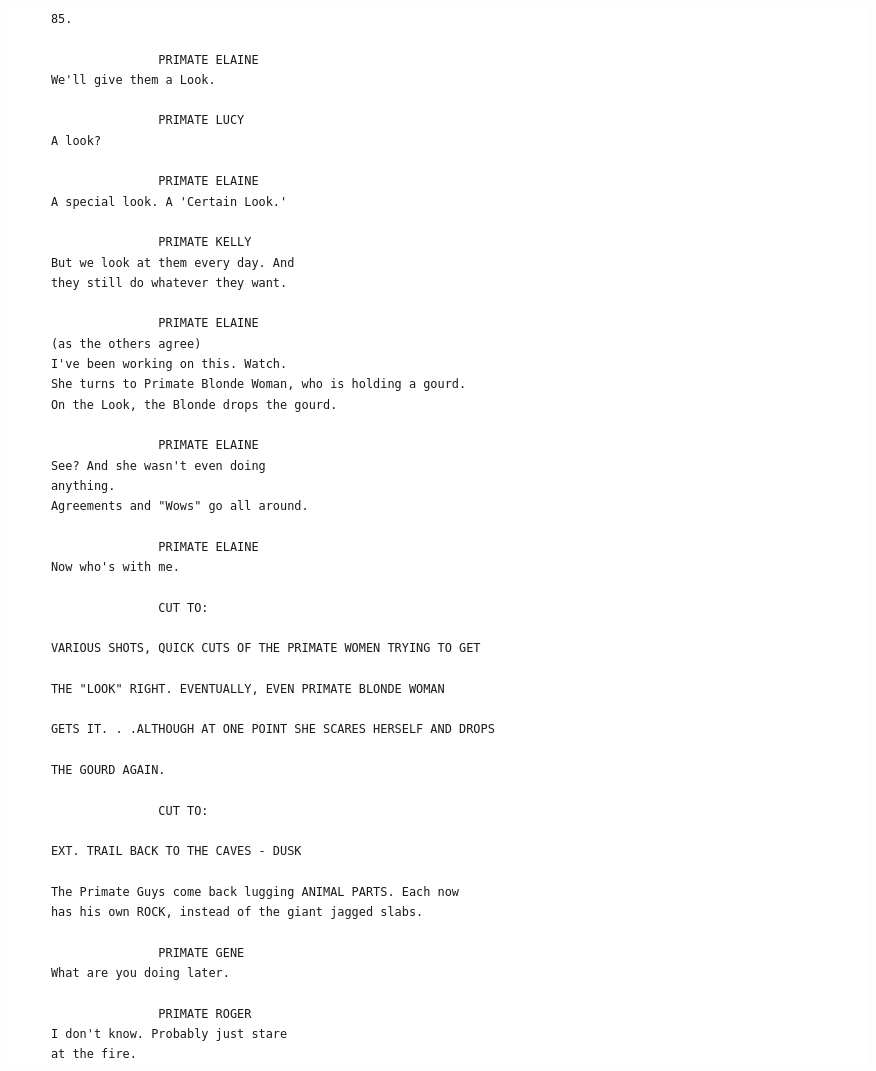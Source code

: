                          

                         

                         

                         

          85.

                         PRIMATE ELAINE
          We'll give them a Look.

                         PRIMATE LUCY
          A look?

                         PRIMATE ELAINE
          A special look. A 'Certain Look.'

                         PRIMATE KELLY
          But we look at them every day. And
          they still do whatever they want.

                         PRIMATE ELAINE
          (as the others agree)
          I've been working on this. Watch.
          She turns to Primate Blonde Woman, who is holding a gourd.
          On the Look, the Blonde drops the gourd.

                         PRIMATE ELAINE
          See? And she wasn't even doing
          anything.
          Agreements and "Wows" go all around.

                         PRIMATE ELAINE
          Now who's with me.

                         CUT TO:

          VARIOUS SHOTS, QUICK CUTS OF THE PRIMATE WOMEN TRYING TO GET

          THE "LOOK" RIGHT. EVENTUALLY, EVEN PRIMATE BLONDE WOMAN

          GETS IT. . .ALTHOUGH AT ONE POINT SHE SCARES HERSELF AND DROPS

          THE GOURD AGAIN.

                         CUT TO:

          EXT. TRAIL BACK TO THE CAVES - DUSK

          The Primate Guys come back lugging ANIMAL PARTS. Each now
          has his own ROCK, instead of the giant jagged slabs.

                         PRIMATE GENE
          What are you doing later.

                         PRIMATE ROGER
          I don't know. Probably just stare
          at the fire.

                         

                         